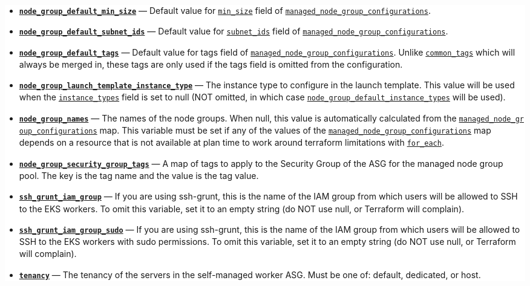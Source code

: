 <a name="node_group_default_min_size" className="snap-top"></a>

* [**`node_group_default_min_size`**](#node_group_default_min_size) &mdash; Default value for [`min_size`](#min_size) field of [`managed_node_group_configurations`](#managed_node_group_configurations).

<a name="node_group_default_subnet_ids" className="snap-top"></a>

* [**`node_group_default_subnet_ids`**](#node_group_default_subnet_ids) &mdash; Default value for [`subnet_ids`](#subnet_ids) field of [`managed_node_group_configurations`](#managed_node_group_configurations).

<a name="node_group_default_tags" className="snap-top"></a>

* [**`node_group_default_tags`**](#node_group_default_tags) &mdash; Default value for tags field of [`managed_node_group_configurations`](#managed_node_group_configurations). Unlike [`common_tags`](#common_tags) which will always be merged in, these tags are only used if the tags field is omitted from the configuration.

<a name="node_group_launch_template_instance_type" className="snap-top"></a>

* [**`node_group_launch_template_instance_type`**](#node_group_launch_template_instance_type) &mdash; The instance type to configure in the launch template. This value will be used when the [`instance_types`](#instance_types) field is set to null (NOT omitted, in which case [`node_group_default_instance_types`](#node_group_default_instance_types) will be used).

<a name="node_group_names" className="snap-top"></a>

* [**`node_group_names`**](#node_group_names) &mdash; The names of the node groups. When null, this value is automatically calculated from the [`managed_node_group_configurations`](#managed_node_group_configurations) map. This variable must be set if any of the values of the [`managed_node_group_configurations`](#managed_node_group_configurations) map depends on a resource that is not available at plan time to work around terraform limitations with [`for_each`](#for_each).

<a name="node_group_security_group_tags" className="snap-top"></a>

* [**`node_group_security_group_tags`**](#node_group_security_group_tags) &mdash; A map of tags to apply to the Security Group of the ASG for the managed node group pool. The key is the tag name and the value is the tag value.

<a name="ssh_grunt_iam_group" className="snap-top"></a>

* [**`ssh_grunt_iam_group`**](#ssh_grunt_iam_group) &mdash; If you are using ssh-grunt, this is the name of the IAM group from which users will be allowed to SSH to the EKS workers. To omit this variable, set it to an empty string (do NOT use null, or Terraform will complain).

<a name="ssh_grunt_iam_group_sudo" className="snap-top"></a>

* [**`ssh_grunt_iam_group_sudo`**](#ssh_grunt_iam_group_sudo) &mdash; If you are using ssh-grunt, this is the name of the IAM group from which users will be allowed to SSH to the EKS workers with sudo permissions. To omit this variable, set it to an empty string (do NOT use null, or Terraform will complain).

<a name="tenancy" className="snap-top"></a>

* [**`tenancy`**](#tenancy) &mdash; The tenancy of the servers in the self-managed worker ASG. Must be one of: default, dedicated, or host.

<a name="use_exec_plugin_for_auth" className="snap-top"></a>
